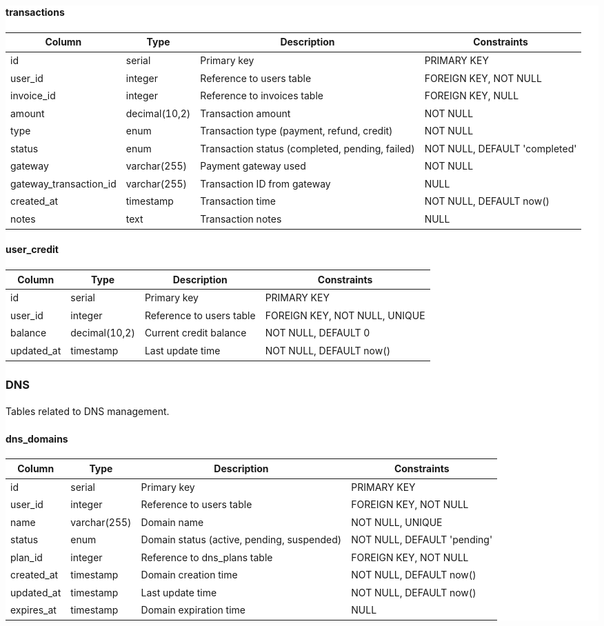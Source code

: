 #### transactions

| Column | Type | Description | Constraints |
|--------|------|-------------|------------|
| id | serial | Primary key | PRIMARY KEY |
| user_id | integer | Reference to users table | FOREIGN KEY, NOT NULL |
| invoice_id | integer | Reference to invoices table | FOREIGN KEY, NULL |
| amount | decimal(10,2) | Transaction amount | NOT NULL |
| type | enum | Transaction type (payment, refund, credit) | NOT NULL |
| status | enum | Transaction status (completed, pending, failed) | NOT NULL, DEFAULT 'completed' |
| gateway | varchar(255) | Payment gateway used | NOT NULL |
| gateway_transaction_id | varchar(255) | Transaction ID from gateway | NULL |
| created_at | timestamp | Transaction time | NOT NULL, DEFAULT now() |
| notes | text | Transaction notes | NULL |

#### user_credit

| Column | Type | Description | Constraints |
|--------|------|-------------|------------|
| id | serial | Primary key | PRIMARY KEY |
| user_id | integer | Reference to users table | FOREIGN KEY, NOT NULL, UNIQUE |
| balance | decimal(10,2) | Current credit balance | NOT NULL, DEFAULT 0 |
| updated_at | timestamp | Last update time | NOT NULL, DEFAULT now() |

### DNS

Tables related to DNS management.

#### dns_domains

| Column | Type | Description | Constraints |
|--------|------|-------------|------------|
| id | serial | Primary key | PRIMARY KEY |
| user_id | integer | Reference to users table | FOREIGN KEY, NOT NULL |
| name | varchar(255) | Domain name | NOT NULL, UNIQUE |
| status | enum | Domain status (active, pending, suspended) | NOT NULL, DEFAULT 'pending' |
| plan_id | integer | Reference to dns_plans table | FOREIGN KEY, NOT NULL |
| created_at | timestamp | Domain creation time | NOT NULL, DEFAULT now() |
| updated_at | timestamp | Last update time | NOT NULL, DEFAULT now() |
| expires_at | timestamp | Domain expiration time | NULL |
